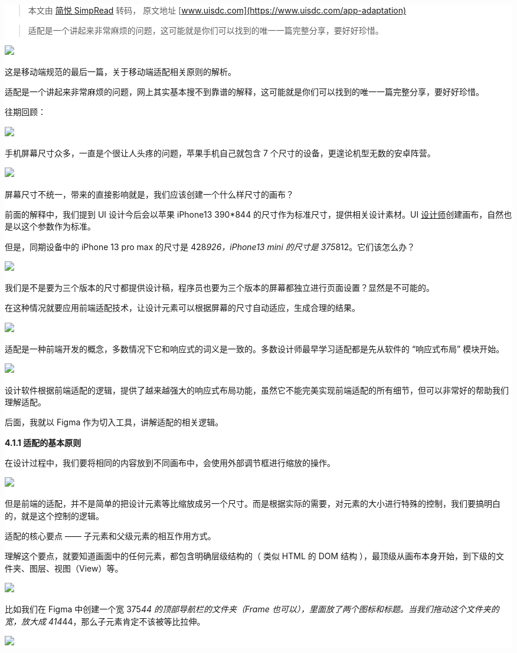 > 本文由 [简悦 SimpRead](http://ksria.com/simpread/) 转码， 原文地址 [www.uisdc.com](https://www.uisdc.com/app-adaptation)

> 适配是一个讲起来非常麻烦的问题，这可能就是你们可以找到的唯一一篇完整分享，要好好珍惜。

![](https://image.uisdc.com/wp-content/uploads/2021/12/uisdc-2021122226.jpg)

这是移动端规范的最后一篇，关于移动端适配相关原则的解析。

适配是一个讲起来非常麻烦的问题，网上其实基本搜不到靠谱的解释，这可能就是你们可以找到的唯一一篇完整分享，要好好珍惜。

往期回顾：

![](https://image.uisdc.com/wp-content/uploads/2021/12/uisdc-2021122225.jpg)

手机屏幕尺寸众多，一直是个很让人头疼的问题，苹果手机自己就包含 7 个尺寸的设备，更遑论机型无数的安卓阵营。

![](https://image.uisdc.com/wp-content/uploads/2021/12/uisdc-202112221.jpg)

屏幕尺寸不统一，带来的直接影响就是，我们应该创建一个什么样尺寸的画布？

前面的解释中，我们提到 UI 设计今后会以苹果 iPhone13 390*844 的尺寸作为标准尺寸，提供相关设计素材。UI [设计师](https://www.uisdc.com/tag/%e8%ae%be%e8%ae%a1%e5%b8%88)创建画布，自然也是以这个参数作为标准。

但是，同期设备中的 iPhone 13 pro max 的尺寸是 428*926，iPhone13 mini 的尺寸是 375*812。它们该怎么办？

![](https://image.uisdc.com/wp-content/uploads/2021/12/uisdc-202112222.jpg)

我们是不是要为三个版本的尺寸都提供设计稿，程序员也要为三个版本的屏幕都独立进行页面设置？显然是不可能的。

在这种情况就要应用前端适配技术，让设计元素可以根据屏幕的尺寸自动适应，生成合理的结果。

![](https://image.uisdc.com/wp-content/uploads/2021/12/uisdc-202112223.jpg)

适配是一种前端开发的概念，多数情况下它和响应式的词义是一致的。多数设计师最早学习适配都是先从软件的 “响应式布局” 模块开始。

![](https://image.uisdc.com/wp-content/uploads/2021/12/uisdc-202112224.jpg)

设计软件根据前端适配的逻辑，提供了越来越强大的响应式布局功能，虽然它不能完美实现前端适配的所有细节，但可以非常好的帮助我们理解适配。

后面，我就以 Figma 作为切入工具，讲解适配的相关逻辑。

**4.1.1 适配的基本原则**

在设计过程中，我们要将相同的内容放到不同画布中，会使用外部调节框进行缩放的操作。

![](https://image.uisdc.com/wp-content/uploads/2021/12/uisdc-202112225.jpg)

但是前端的适配，并不是简单的把设计元素等比缩放成另一个尺寸。而是根据实际的需要，对元素的大小进行特殊的控制，我们要搞明白的，就是这个控制的逻辑。

适配的核心要点 —— 子元素和父级元素的相互作用方式。

理解这个要点，就要知道画面中的任何元素，都包含明确层级结构的（ 类似 HTML 的 DOM 结构 ），最顶级从画布本身开始，到下级的文件夹、图层、视图（View）等。

![](https://image.uisdc.com/wp-content/uploads/2021/12/uisdc-202112226.jpg)

比如我们在 Figma 中创建一个宽 375*44 的顶部导航栏的文件夹（Frame 也可以），里面放了两个图标和标题。当我们拖动这个文件夹的宽，放大成 414*44，那么子元素肯定不该被等比拉伸。

![](https://image.uisdc.com/wp-content/uploads/2021/12/uisdc-202112227.jpg)
